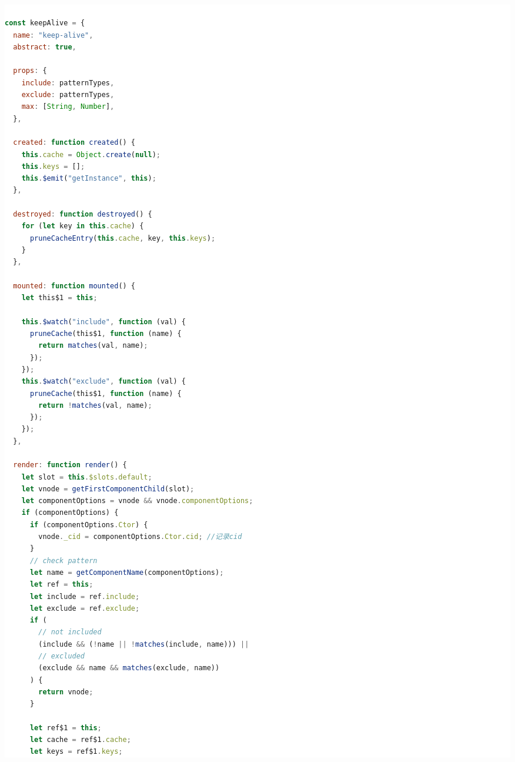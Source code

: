 ```js

const keepAlive = {
  name: "keep-alive",
  abstract: true,

  props: {
    include: patternTypes,
    exclude: patternTypes,
    max: [String, Number],
  },

  created: function created() {
    this.cache = Object.create(null);
    this.keys = [];
    this.$emit("getInstance", this);
  },

  destroyed: function destroyed() {
    for (let key in this.cache) {
      pruneCacheEntry(this.cache, key, this.keys);
    }
  },

  mounted: function mounted() {
    let this$1 = this;

    this.$watch("include", function (val) {
      pruneCache(this$1, function (name) {
        return matches(val, name);
      });
    });
    this.$watch("exclude", function (val) {
      pruneCache(this$1, function (name) {
        return !matches(val, name);
      });
    });
  },

  render: function render() {
    let slot = this.$slots.default;
    let vnode = getFirstComponentChild(slot);
    let componentOptions = vnode && vnode.componentOptions;
    if (componentOptions) {
      if (componentOptions.Ctor) {
        vnode._cid = componentOptions.Ctor.cid; //记录cid
      }
      // check pattern
      let name = getComponentName(componentOptions);
      let ref = this;
      let include = ref.include;
      let exclude = ref.exclude;
      if (
        // not included
        (include && (!name || !matches(include, name))) ||
        // excluded
        (exclude && name && matches(exclude, name))
      ) {
        return vnode;
      }

      let ref$1 = this;
      let cache = ref$1.cache;
      let keys = ref$1.keys;
```